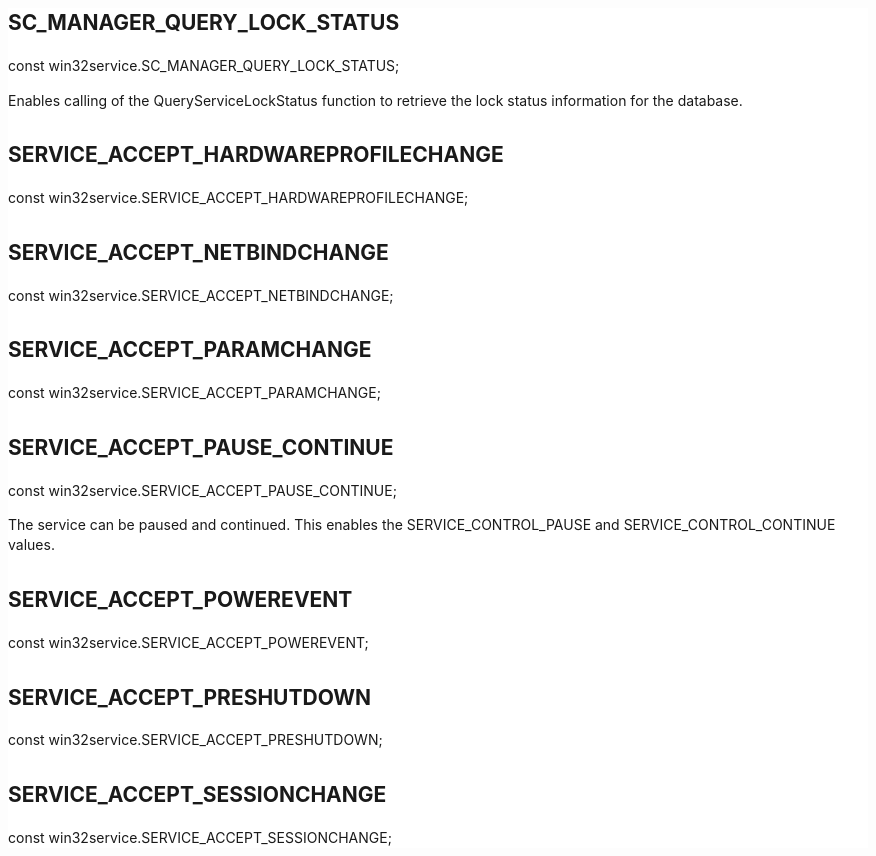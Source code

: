 


## SC\_MANAGER\_QUERY\_LOCK\_STATUS

const win32service\.SC\_MANAGER\_QUERY\_LOCK\_STATUS;

Enables calling of the QueryServiceLockStatus function to retrieve the lock status information for the database\.


## SERVICE\_ACCEPT\_HARDWAREPROFILECHANGE

const win32service\.SERVICE\_ACCEPT\_HARDWAREPROFILECHANGE;




## SERVICE\_ACCEPT\_NETBINDCHANGE

const win32service\.SERVICE\_ACCEPT\_NETBINDCHANGE;




## SERVICE\_ACCEPT\_PARAMCHANGE

const win32service\.SERVICE\_ACCEPT\_PARAMCHANGE;




## SERVICE\_ACCEPT\_PAUSE\_CONTINUE

const win32service\.SERVICE\_ACCEPT\_PAUSE\_CONTINUE;

The service can be paused and continued\. This enables the SERVICE\_CONTROL\_PAUSE and SERVICE\_CONTROL\_CONTINUE values\.


## SERVICE\_ACCEPT\_POWEREVENT

const win32service\.SERVICE\_ACCEPT\_POWEREVENT;




## SERVICE\_ACCEPT\_PRESHUTDOWN

const win32service\.SERVICE\_ACCEPT\_PRESHUTDOWN;




## SERVICE\_ACCEPT\_SESSIONCHANGE

const win32service\.SERVICE\_ACCEPT\_SESSIONCHANGE;



